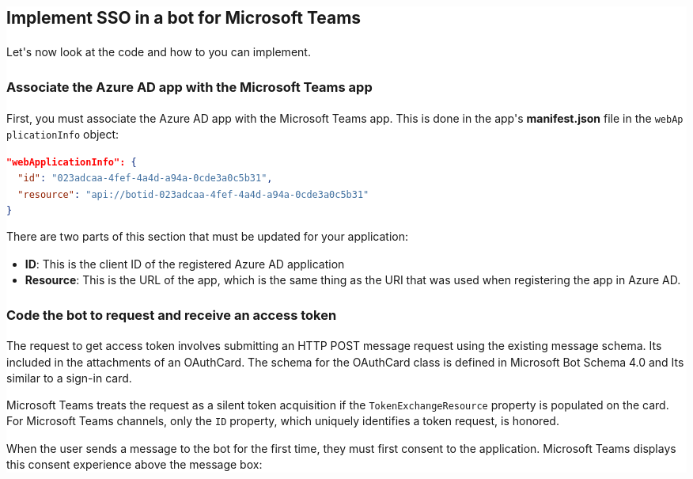 ## Implement SSO in a bot for Microsoft Teams

Let's now look at the code and how to you can implement.

### Associate the Azure AD app with the Microsoft Teams app

First, you must associate the Azure AD app with the Microsoft Teams app. This is done in the app's **manifest.json** file in the `webApplicationInfo` object:

```json
"webApplicationInfo": {
  "id": "023adcaa-4fef-4a4d-a94a-0cde3a0c5b31",
  "resource": "api://botid-023adcaa-4fef-4a4d-a94a-0cde3a0c5b31"
}
```

There are two parts of this section that must be updated for your application:

- **ID**: This is the client ID of the registered Azure AD application
- **Resource**: This is the URL of the app, which is the same thing as the URI that was used when registering the app in Azure AD.

### Code the bot to request and receive an access token

The request to get access token involves submitting an HTTP POST message request using the existing message schema. Its included in the attachments of an OAuthCard. The schema for the OAuthCard class is defined in Microsoft Bot Schema 4.0 and Its similar to a sign-in card.

Microsoft Teams treats the request as a silent token acquisition if the `TokenExchangeResource` property is populated on the card. For Microsoft Teams channels, only the `ID` property, which uniquely identifies a token request, is honored.

When the user sends a message to the bot for the first time, they must first consent to the application. Microsoft Teams displays this consent experience above the message box:
